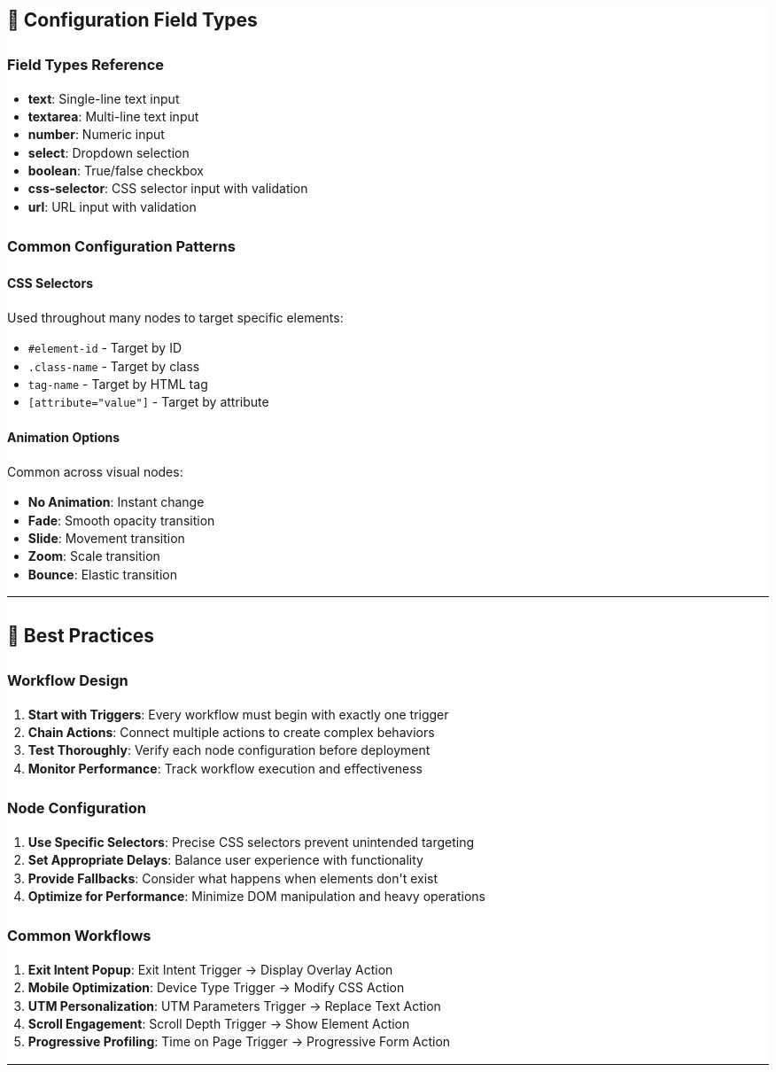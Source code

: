 ## 📝 Configuration Field Types

### Field Types Reference

- **text**: Single-line text input
- **textarea**: Multi-line text input
- **number**: Numeric input
- **select**: Dropdown selection
- **boolean**: True/false checkbox
- **css-selector**: CSS selector input with validation
- **url**: URL input with validation

### Common Configuration Patterns

#### CSS Selectors
Used throughout many nodes to target specific elements:
- `#element-id` - Target by ID
- `.class-name` - Target by class
- `tag-name` - Target by HTML tag
- `[attribute="value"]` - Target by attribute

#### Animation Options
Common across visual nodes:
- **No Animation**: Instant change
- **Fade**: Smooth opacity transition
- **Slide**: Movement transition
- **Zoom**: Scale transition
- **Bounce**: Elastic transition

---

## 🚀 Best Practices

### Workflow Design
1. **Start with Triggers**: Every workflow must begin with exactly one trigger
2. **Chain Actions**: Connect multiple actions to create complex behaviors
3. **Test Thoroughly**: Verify each node configuration before deployment
4. **Monitor Performance**: Track workflow execution and effectiveness

### Node Configuration
1. **Use Specific Selectors**: Precise CSS selectors prevent unintended targeting
2. **Set Appropriate Delays**: Balance user experience with functionality
3. **Provide Fallbacks**: Consider what happens when elements don't exist
4. **Optimize for Performance**: Minimize DOM manipulation and heavy operations

### Common Workflows
1. **Exit Intent Popup**: Exit Intent Trigger → Display Overlay Action
2. **Mobile Optimization**: Device Type Trigger → Modify CSS Action
3. **UTM Personalization**: UTM Parameters Trigger → Replace Text Action
4. **Scroll Engagement**: Scroll Depth Trigger → Show Element Action
5. **Progressive Profiling**: Time on Page Trigger → Progressive Form Action

---